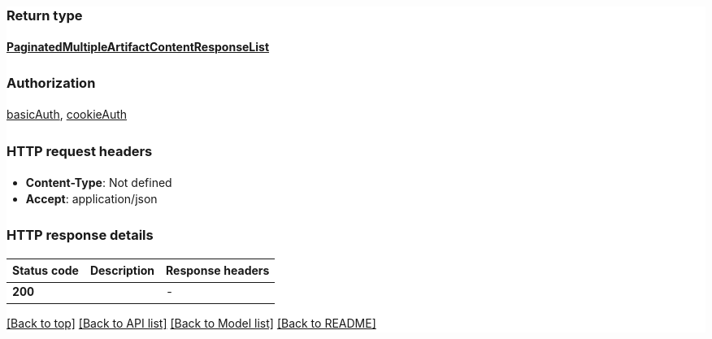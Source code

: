### Return type

[**PaginatedMultipleArtifactContentResponseList**](PaginatedMultipleArtifactContentResponseList.md)

### Authorization

[basicAuth](../README.md#basicAuth), [cookieAuth](../README.md#cookieAuth)

### HTTP request headers

 - **Content-Type**: Not defined
 - **Accept**: application/json

### HTTP response details
| Status code | Description | Response headers |
|-------------|-------------|------------------|
**200** |  |  -  |

[[Back to top]](#) [[Back to API list]](../README.md#documentation-for-api-endpoints) [[Back to Model list]](../README.md#documentation-for-models) [[Back to README]](../README.md)

